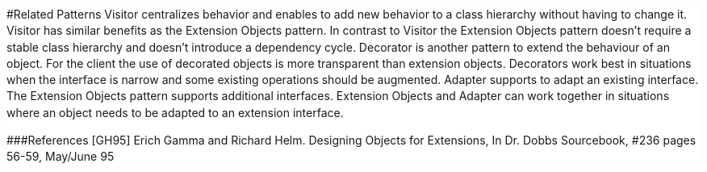 #Related Patterns
Visitor centralizes behavior and enables to add new behavior to a class hierarchy without
having to change it. Visitor has similar benefits as the Extension Objects pattern. In
contrast to Visitor the Extension Objects pattern doesn’t require a stable class hierarchy
and doesn’t introduce a dependency cycle.
Decorator is another pattern to extend the behaviour of an object. For the client the use of
decorated objects is more transparent than extension objects. Decorators work best in
situations when the interface is narrow and some existing operations should be
augmented.
Adapter supports to adapt an existing interface. The Extension Objects pattern supports
additional interfaces. Extension Objects and Adapter can work together in situations
where an object needs to be adapted to an extension interface.

###References
[GH95] Erich Gamma and Richard Helm. Designing Objects for Extensions, In Dr.
Dobbs Sourcebook, #236 pages 56-59, May/June 95